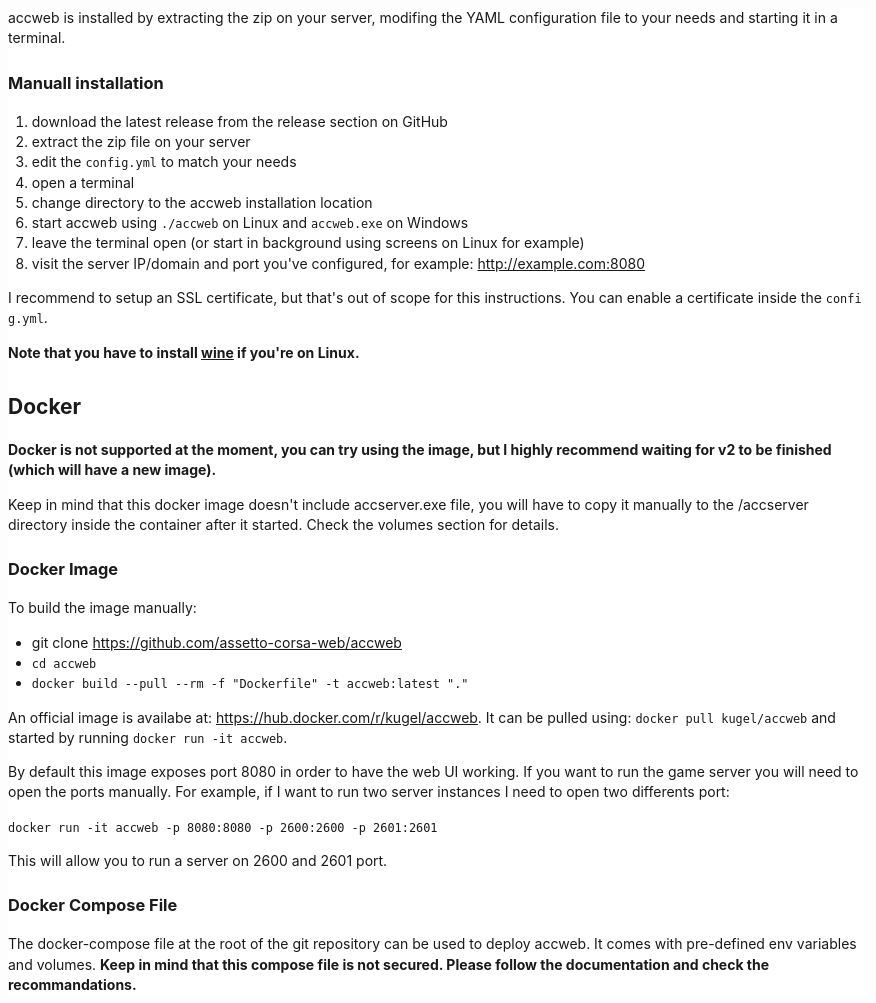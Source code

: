 accweb is installed by extracting the zip on your server, modifing the YAML configuration file to your needs and starting it in a terminal.

### Manuall installation

1. download the latest release from the release section on GitHub
2. extract the zip file on your server
3. edit the `config.yml` to match your needs
4. open a terminal
5. change directory to the accweb installation location
6. start accweb using `./accweb` on Linux and `accweb.exe` on Windows
8. leave the terminal open (or start in background using screens on Linux for example)
9. visit the server IP/domain and port you've configured, for example: http://example.com:8080

I recommend to setup an SSL certificate, but that's out of scope for this instructions. You can enable a certificate inside the `config.yml`.

**Note that you have to install [wine](https://www.winehq.org/) if you're on Linux.**

## Docker
<a name="docker" />

**Docker is not supported at the moment, you can try using the image, but I highly recommend waiting for v2 to be finished (which will have a new image).**

Keep in mind that this docker image doesn't include accserver.exe file, you will have to copy it manually to the /accserver directory inside the container after it started. Check the volumes section for details.

### Docker Image

To build the image manually:

* git clone https://github.com/assetto-corsa-web/accweb
* `cd accweb`
* `docker build --pull --rm -f "Dockerfile" -t accweb:latest "."`

An official image is availabe at: https://hub.docker.com/r/kugel/accweb. It can be pulled using: `docker pull kugel/accweb` and started by running `docker run -it accweb`.

By default this image exposes port 8080 in order to have the web UI working. If you want to run the game server you will need to open the ports manually. For example, if I want to run two server instances I need to open two differents port:

```
docker run -it accweb -p 8080:8080 -p 2600:2600 -p 2601:2601
```

This will allow you to run a server on 2600 and 2601 port.

### Docker Compose File

The docker-compose file at the root of the git repository can be used to deploy accweb. It comes with pre-defined env variables and volumes. **Keep in mind that this compose file is not secured. Please follow the documentation and check the recommandations.**
